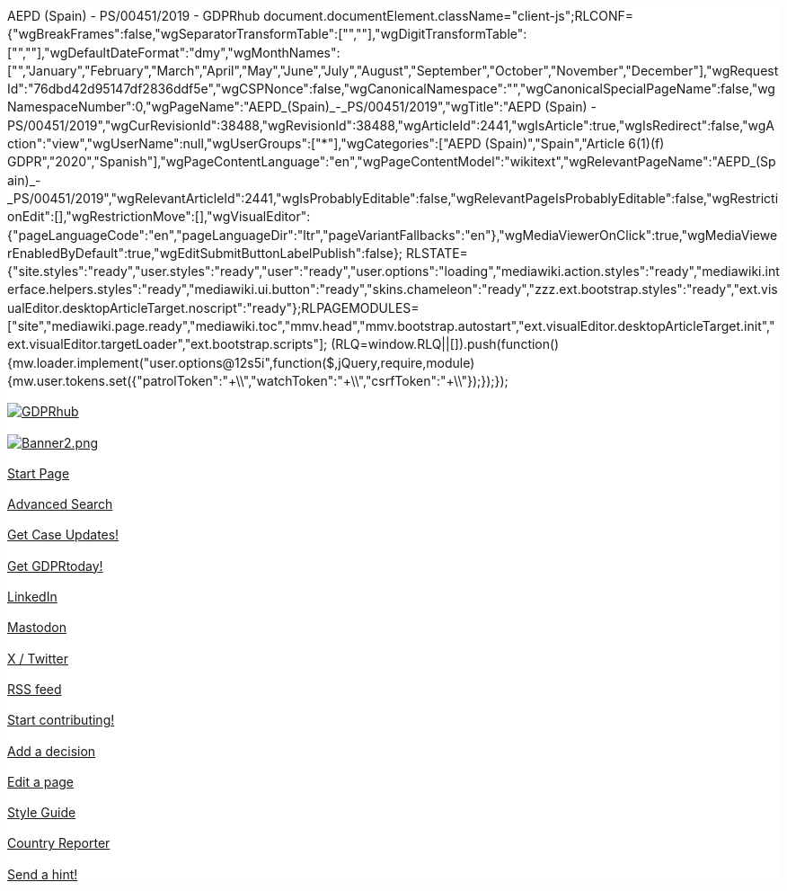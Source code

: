  AEPD (Spain) - PS/00451/2019 - GDPRhub document.documentElement.className="client-js";RLCONF={"wgBreakFrames":false,"wgSeparatorTransformTable":\["",""\],"wgDigitTransformTable":\["",""\],"wgDefaultDateFormat":"dmy","wgMonthNames":\["","January","February","March","April","May","June","July","August","September","October","November","December"\],"wgRequestId":"76dbd42d95147df2836ddf5e","wgCSPNonce":false,"wgCanonicalNamespace":"","wgCanonicalSpecialPageName":false,"wgNamespaceNumber":0,"wgPageName":"AEPD\_(Spain)\_-\_PS/00451/2019","wgTitle":"AEPD (Spain) - PS/00451/2019","wgCurRevisionId":38488,"wgRevisionId":38488,"wgArticleId":2441,"wgIsArticle":true,"wgIsRedirect":false,"wgAction":"view","wgUserName":null,"wgUserGroups":\["\*"\],"wgCategories":\["AEPD (Spain)","Spain","Article 6(1)(f) GDPR","2020","Spanish"\],"wgPageContentLanguage":"en","wgPageContentModel":"wikitext","wgRelevantPageName":"AEPD\_(Spain)\_-\_PS/00451/2019","wgRelevantArticleId":2441,"wgIsProbablyEditable":false,"wgRelevantPageIsProbablyEditable":false,"wgRestrictionEdit":\[\],"wgRestrictionMove":\[\],"wgVisualEditor":{"pageLanguageCode":"en","pageLanguageDir":"ltr","pageVariantFallbacks":"en"},"wgMediaViewerOnClick":true,"wgMediaViewerEnabledByDefault":true,"wgEditSubmitButtonLabelPublish":false}; RLSTATE={"site.styles":"ready","user.styles":"ready","user":"ready","user.options":"loading","mediawiki.action.styles":"ready","mediawiki.interface.helpers.styles":"ready","mediawiki.ui.button":"ready","skins.chameleon":"ready","zzz.ext.bootstrap.styles":"ready","ext.visualEditor.desktopArticleTarget.noscript":"ready"};RLPAGEMODULES=\["site","mediawiki.page.ready","mediawiki.toc","mmv.head","mmv.bootstrap.autostart","ext.visualEditor.desktopArticleTarget.init","ext.visualEditor.targetLoader","ext.bootstrap.scripts"\]; (RLQ=window.RLQ||\[\]).push(function(){mw.loader.implement("user.options@12s5i",function($,jQuery,require,module){mw.user.tokens.set({"patrolToken":"+\\\\","watchToken":"+\\\\","csrfToken":"+\\\\"});});});                    

[![GDPRhub](/images/gdprhub_v5_150.png)](/index.php?title=Welcome_to_GDPRhub "Visit the main page")

[![Banner2.png](/images/5/57/Banner2.png)](https://gdprhub.eu/index.php?title=GDPRtoday)

[Start Page](/index.php?title=Welcome_to_GDPRhub)

[Advanced Search](/index.php?title=Advanced_Search)

[Get Case Updates!](#)

[Get GDPRtoday!](/index.php?title=GDPRtoday)

[LinkedIn](https://www.linkedin.com/showcase/gdprhub)

[Mastodon](https://mastodon.social/@GDPRhub)

[X / Twitter](https://www.twitter.com/GDPRhub)

[RSS feed](https://gdprhub.eu/index.php?title=Special:NewPages&feed=atom&hideredirs=1&limit=10&render=1)

[Start contributing!](#)

[Add a decision](/index.php?title=How_to_add_a_new_decision)

[Edit a page](/index.php?title=How_to_edit_a_page_on_GDPRhub)

[Style Guide](/index.php?title=GDPRhub_style_guide)

[Country Reporter](https://gdprmgmt.noyb.eu/become_country_reporter)

[Send a hint!](mailto:GDPRhub@noyb.eu?subject=GDPRhub%20-%20hint&body=Thank%20you%20for%20sending%20us%20a%20hint!%0A%0AIf%20you%20want%20to%20send%20us%20details%20about%20a%20case%20that%20is%20not%20on%20GDPRhub%20yet%2C%20please%20fill%20out%20the%20form%20below!%0AIf%20you%20want%20to%20send%20us%20any%20other%20information%2C%20just%20delete%20this%20text.%0A%0A%3D%3D%3D%20General%20Details%20%3D%3D%3D%0A%0ALink%20to%20the%20decision%20\(attach%20document%20if%20not%20public\)%3A%0ADPA%2FCourt%3A%0ACountry%3A%0ADate%3A%0A%0A%3D%3D%3D%20Factual%20Summary%20in%20English%20%3D%3D%3D%0A%0A-%3E%20What%20happened%20in%20this%20case%3F%0A%0A%3D%3D%3D%20Summary%20of%20the%20Dispute%20in%20English%20%3D%3D%3D%0A%0A-%3E%20What%20was%20the%20core%20dispute%20about%3F%0A%0A%3D%3D%3D%20Summary%20of%20the%20Holding%20in%20English%20%3D%3D%3D%0A%0A-%3E%20What%20is%20the%20core%20take%20away%20from%20the%20decision%3F%0A%0A%0AThank%20you%20for%20your%20support!%0Anoyb.eu%20team)
